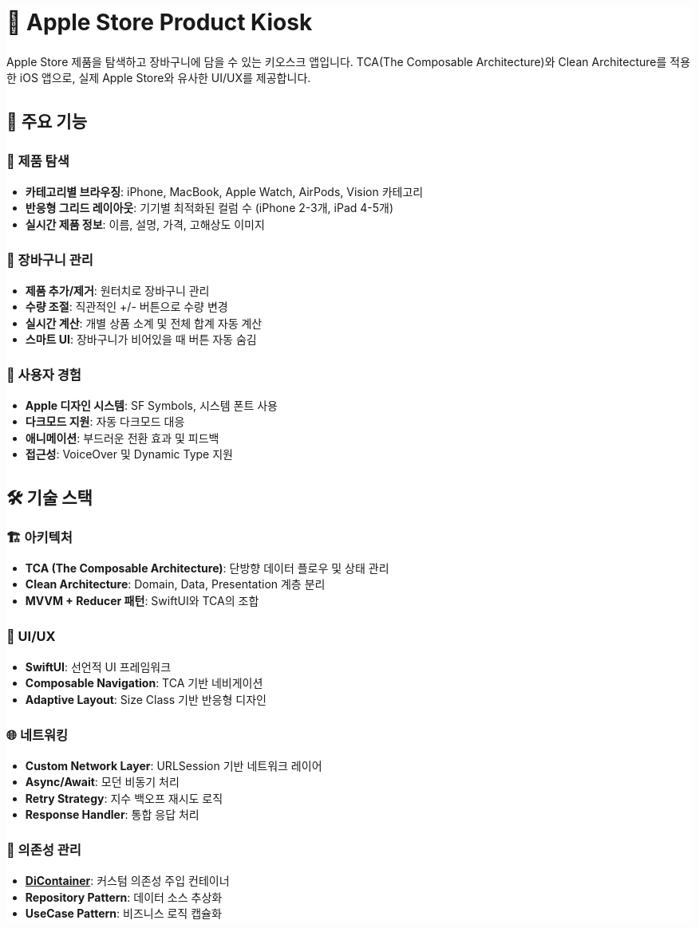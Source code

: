 # 🍎 Apple Store Product Kiosk

Apple Store 제품을 탐색하고 장바구니에 담을 수 있는 키오스크 앱입니다.
TCA(The Composable Architecture)와 Clean Architecture를 적용한 iOS 앱으로, 실제 Apple Store와 유사한 UI/UX를 제공합니다.

## 📱 주요 기능

### 🏪 제품 탐색
- **카테고리별 브라우징**: iPhone, MacBook, Apple Watch, AirPods, Vision 카테고리
- **반응형 그리드 레이아웃**: 기기별 최적화된 컬럼 수 (iPhone 2-3개, iPad 4-5개)
- **실시간 제품 정보**: 이름, 설명, 가격, 고해상도 이미지

### 🛒 장바구니 관리
- **제품 추가/제거**: 원터치로 장바구니 관리
- **수량 조절**: 직관적인 +/- 버튼으로 수량 변경
- **실시간 계산**: 개별 상품 소계 및 전체 합계 자동 계산
- **스마트 UI**: 장바구니가 비어있을 때 버튼 자동 숨김

### 🎨 사용자 경험
- **Apple 디자인 시스템**: SF Symbols, 시스템 폰트 사용
- **다크모드 지원**: 자동 다크모드 대응
- **애니메이션**: 부드러운 전환 효과 및 피드백
- **접근성**: VoiceOver 및 Dynamic Type 지원

## 🛠 기술 스택

### 🏗 아키텍처
- **TCA (The Composable Architecture)**: 단방향 데이터 플로우 및 상태 관리
- **Clean Architecture**: Domain, Data, Presentation 계층 분리
- **MVVM + Reducer 패턴**: SwiftUI와 TCA의 조합

### 📱 UI/UX
- **SwiftUI**: 선언적 UI 프레임워크
- **Composable Navigation**: TCA 기반 네비게이션
- **Adaptive Layout**: Size Class 기반 반응형 디자인

### 🌐 네트워킹
- **Custom Network Layer**: URLSession 기반 네트워크 레이어
- **Async/Await**: 모던 비동기 처리
- **Retry Strategy**: 지수 백오프 재시도 로직
- **Response Handler**: 통합 응답 처리

### 🔧 의존성 관리
- **[DiContainer](https://github.com/Roy-wonji/DiContainer)**: 커스텀 의존성 주입 컨테이너
- **Repository Pattern**: 데이터 소스 추상화
- **UseCase Pattern**: 비즈니스 로직 캡슐화
